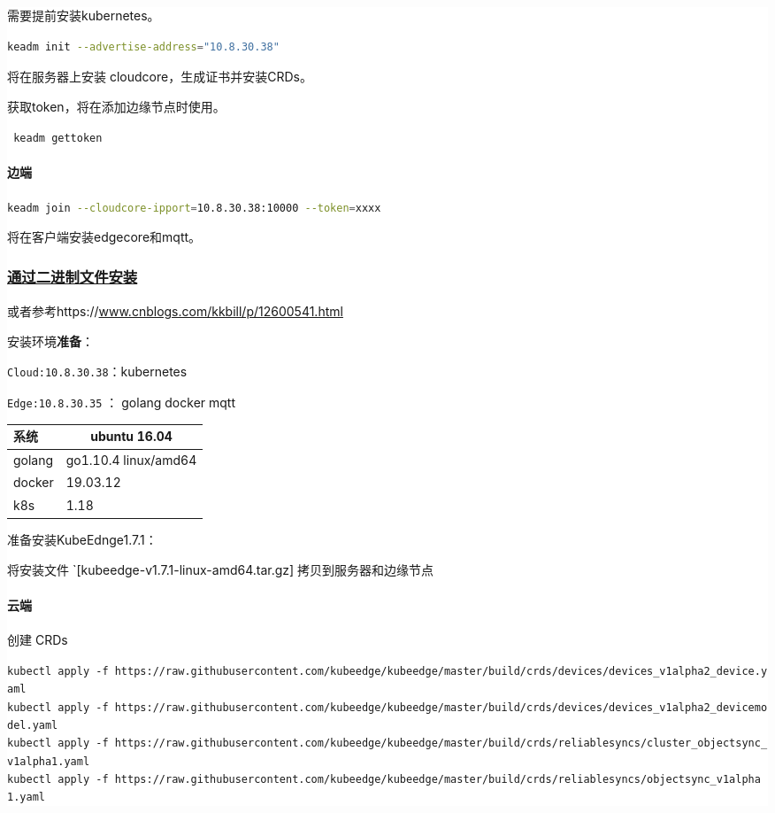 需要提前安装kubernetes。

```sh
keadm init --advertise-address="10.8.30.38"
```

将在服务器上安装 cloudcore，生成证书并安装CRDs。

获取token，将在添加边缘节点时使用。

```sh
 keadm gettoken
```



#### 边端

```sh
keadm join --cloudcore-ipport=10.8.30.38:10000 --token=xxxx
```

将在客户端安装edgecore和mqtt。



### [通过二进制文件安装](https://kubeedge.io/en/docs/setup/local/)

或者参考https://www.cnblogs.com/kkbill/p/12600541.html

安装环境**准备**：

`Cloud:10.8.30.38`：kubernetes

`Edge:10.8.30.35` ： golang docker mqtt 

| 系统   | ubuntu 16.04         |
| :----- | -------------------- |
| golang | go1.10.4 linux/amd64 |
| docker | 19.03.12             |
| k8s    | 1.18                 |



准备安装KubeEdnge1.7.1：

将安装文件 `[kubeedge-v1.7.1-linux-amd64.tar.gz] 拷贝到服务器和边缘节点

#### 云端

创建 CRDs

```shell
kubectl apply -f https://raw.githubusercontent.com/kubeedge/kubeedge/master/build/crds/devices/devices_v1alpha2_device.yaml
kubectl apply -f https://raw.githubusercontent.com/kubeedge/kubeedge/master/build/crds/devices/devices_v1alpha2_devicemodel.yaml
kubectl apply -f https://raw.githubusercontent.com/kubeedge/kubeedge/master/build/crds/reliablesyncs/cluster_objectsync_v1alpha1.yaml
kubectl apply -f https://raw.githubusercontent.com/kubeedge/kubeedge/master/build/crds/reliablesyncs/objectsync_v1alpha1.yaml
```
